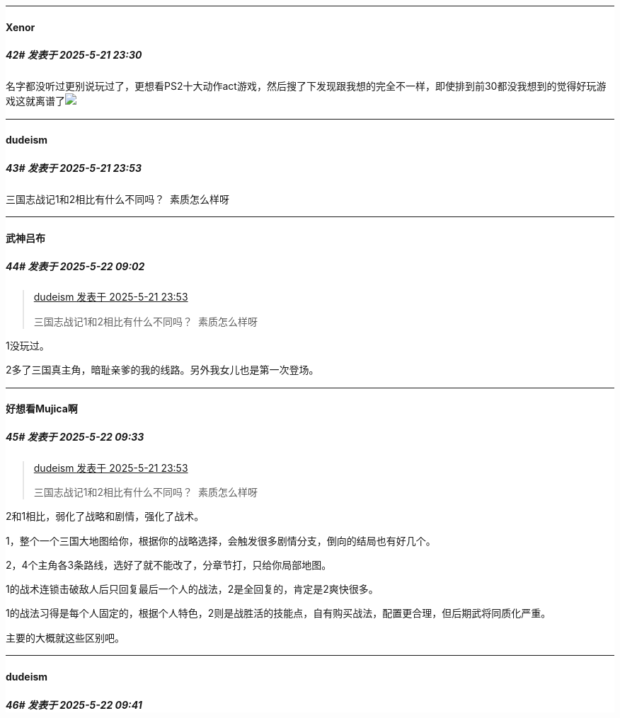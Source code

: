 
*****

####  Xenor  
##### 42#       发表于 2025-5-21 23:30

名字都没听过更别说玩过了，更想看PS2十大动作act游戏，然后搜了下发现跟我想的完全不一样，即使排到前30都没我想到的觉得好玩游戏这就离谱了<img src="https://static.stage1st.com/image/smiley/face2017/004.gif" referrerpolicy="no-referrer">


*****

####  dudeism  
##### 43#       发表于 2025-5-21 23:53

三国志战记1和2相比有什么不同吗？  素质怎么样呀


*****

####  武神吕布  
##### 44#       发表于 2025-5-22 09:02

<blockquote><a href="httphttps://stage1st.com/2b/forum.php?mod=redirect&amp;goto=findpost&amp;pid=67839070&amp;ptid=2252235" target="_blank">dudeism 发表于 2025-5-21 23:53</a>

三国志战记1和2相比有什么不同吗？  素质怎么样呀</blockquote>
1没玩过。

2多了三国真主角，暗耻亲爹的我的线路。另外我女儿也是第一次登场。


*****

####  好想看Mujica啊  
##### 45#       发表于 2025-5-22 09:33

<blockquote><a href="httphttps://stage1st.com/2b/forum.php?mod=redirect&amp;goto=findpost&amp;pid=67839070&amp;ptid=2252235" target="_blank">dudeism 发表于 2025-5-21 23:53</a>

三国志战记1和2相比有什么不同吗？  素质怎么样呀</blockquote>
2和1相比，弱化了战略和剧情，强化了战术。

1，整个一个三国大地图给你，根据你的战略选择，会触发很多剧情分支，倒向的结局也有好几个。

2，4个主角各3条路线，选好了就不能改了，分章节打，只给你局部地图。

1的战术连锁击破敌人后只回复最后一个人的战法，2是全回复的，肯定是2爽快很多。

1的战法习得是每个人固定的，根据个人特色，2则是战胜活的技能点，自有购买战法，配置更合理，但后期武将同质化严重。

主要的大概就这些区别吧。


*****

####  dudeism  
##### 46#       发表于 2025-5-22 09:41
